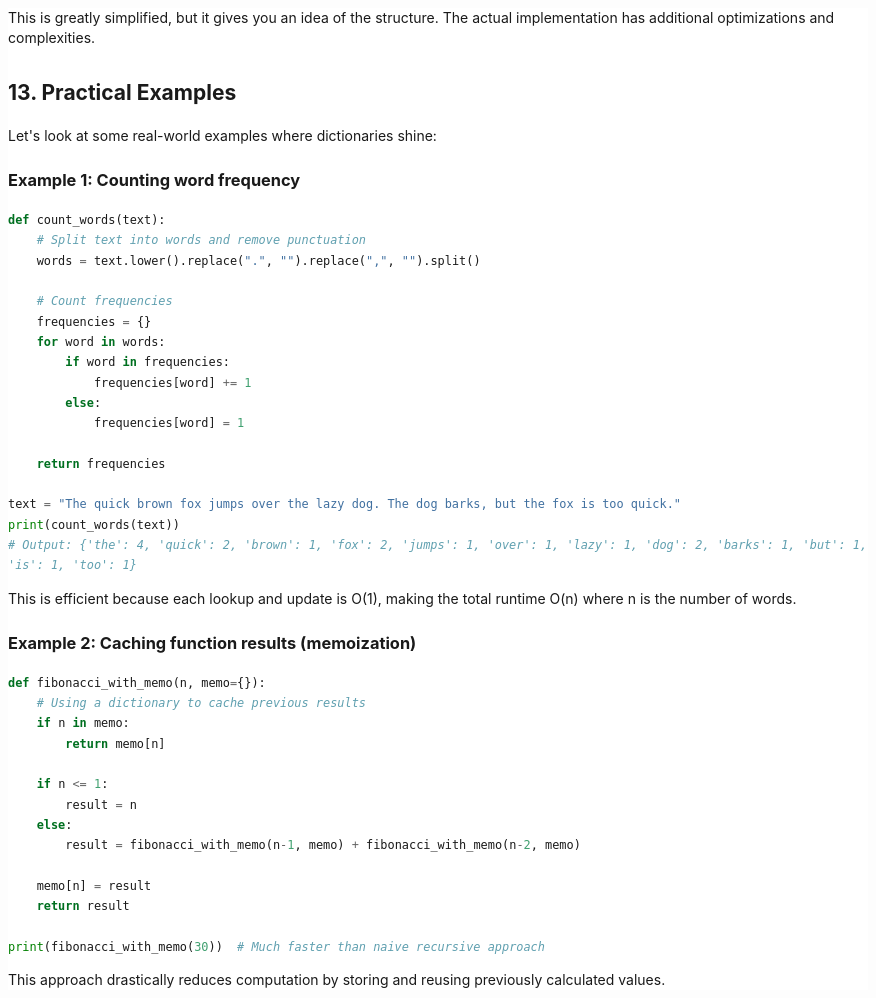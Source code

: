 This is greatly simplified, but it gives you an idea of the structure. The actual implementation has additional optimizations and complexities.

## 13. Practical Examples

Let's look at some real-world examples where dictionaries shine:

### Example 1: Counting word frequency

```python
def count_words(text):
    # Split text into words and remove punctuation
    words = text.lower().replace(".", "").replace(",", "").split()
  
    # Count frequencies
    frequencies = {}
    for word in words:
        if word in frequencies:
            frequencies[word] += 1
        else:
            frequencies[word] = 1
          
    return frequencies

text = "The quick brown fox jumps over the lazy dog. The dog barks, but the fox is too quick."
print(count_words(text))
# Output: {'the': 4, 'quick': 2, 'brown': 1, 'fox': 2, 'jumps': 1, 'over': 1, 'lazy': 1, 'dog': 2, 'barks': 1, 'but': 1, 'is': 1, 'too': 1}
```

This is efficient because each lookup and update is O(1), making the total runtime O(n) where n is the number of words.

### Example 2: Caching function results (memoization)

```python
def fibonacci_with_memo(n, memo={}):
    # Using a dictionary to cache previous results
    if n in memo:
        return memo[n]
  
    if n <= 1:
        result = n
    else:
        result = fibonacci_with_memo(n-1, memo) + fibonacci_with_memo(n-2, memo)
  
    memo[n] = result
    return result

print(fibonacci_with_memo(30))  # Much faster than naive recursive approach
```

This approach drastically reduces computation by storing and reusing previously calculated values.
